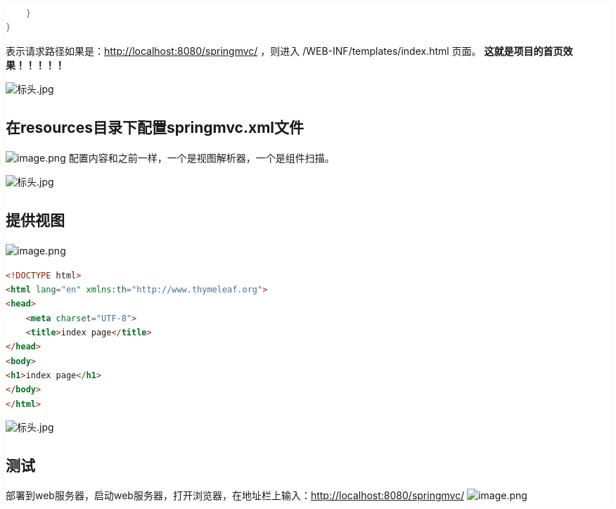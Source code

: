 ```java
    }
}
```
表示请求路径如果是：[http://localhost:8080/springmvc/](http://localhost:8080/springmvc/) ，则进入 /WEB-INF/templates/index.html 页面。
**这就是项目的首页效果！！！！！**

![标头.jpg](https://cdn.nlark.com/yuque/0/2023/jpeg/21376908/1692002570088-3338946f-42b3-4174-8910-7e749c31e950.jpeg#averageHue=%23f9f8f8&clientId=uc5a67c34-8a0d-4&from=paste&height=78&id=TG1Ma&originHeight=78&originWidth=1400&originalType=binary&ratio=1&rotation=0&showTitle=false&size=23158&status=done&style=shadow&taskId=u98709943-fd0b-4e51-821c-a3fc0aef219&title=&width=1400)
## 在resources目录下配置springmvc.xml文件
![image.png](https://cdn.nlark.com/yuque/0/2024/png/21376908/1710316235461-25d719f5-5b8f-4600-922a-8568d9cd63dc.png#averageHue=%23f0f3f8&clientId=u0dd2e7db-835e-4&from=paste&height=315&id=u6e0a9fe3&originHeight=315&originWidth=366&originalType=binary&ratio=1&rotation=0&showTitle=false&size=21866&status=done&style=shadow&taskId=ubf2c7ec6-0ca1-437f-9ab5-941d3f16c50&title=&width=366)
配置内容和之前一样，一个是视图解析器，一个是组件扫描。

![标头.jpg](https://cdn.nlark.com/yuque/0/2023/jpeg/21376908/1692002570088-3338946f-42b3-4174-8910-7e749c31e950.jpeg#averageHue=%23f9f8f8&clientId=uc5a67c34-8a0d-4&from=paste&height=78&id=Y3hK7&originHeight=78&originWidth=1400&originalType=binary&ratio=1&rotation=0&showTitle=false&size=23158&status=done&style=shadow&taskId=u98709943-fd0b-4e51-821c-a3fc0aef219&title=&width=1400)
## 提供视图
![image.png](https://cdn.nlark.com/yuque/0/2024/png/21376908/1710316353838-aac1cd57-12e3-47e4-8b73-2ea2a07a0954.png#averageHue=%23eef0f4&clientId=u0dd2e7db-835e-4&from=paste&height=128&id=u9a159361&originHeight=128&originWidth=289&originalType=binary&ratio=1&rotation=0&showTitle=false&size=7935&status=done&style=shadow&taskId=uaf3f4b6a-fb23-4ec5-8294-00978351f60&title=&width=289)
```html
<!DOCTYPE html>
<html lang="en" xmlns:th="http://www.thymeleaf.org">
<head>
    <meta charset="UTF-8">
    <title>index page</title>
</head>
<body>
<h1>index page</h1>
</body>
</html>
```

![标头.jpg](https://cdn.nlark.com/yuque/0/2023/jpeg/21376908/1692002570088-3338946f-42b3-4174-8910-7e749c31e950.jpeg#averageHue=%23f9f8f8&clientId=uc5a67c34-8a0d-4&from=paste&height=78&id=QSrlq&originHeight=78&originWidth=1400&originalType=binary&ratio=1&rotation=0&showTitle=false&size=23158&status=done&style=shadow&taskId=u98709943-fd0b-4e51-821c-a3fc0aef219&title=&width=1400)
## 测试
部署到web服务器，启动web服务器，打开浏览器，在地址栏上输入：[http://localhost:8080/springmvc/](http://localhost:8080/springmvc/)
![image.png](https://cdn.nlark.com/yuque/0/2024/png/21376908/1710317491301-4104920d-3537-40d1-b950-2ad1f3398a2d.png#averageHue=%23f7f7f6&clientId=u0dd2e7db-835e-4&from=paste&height=170&id=uc8b7b484&originHeight=170&originWidth=421&originalType=binary&ratio=1&rotation=0&showTitle=false&size=8615&status=done&style=shadow&taskId=u9896bf63-92fb-4dd5-9584-0cbffeb8277&title=&width=421)
